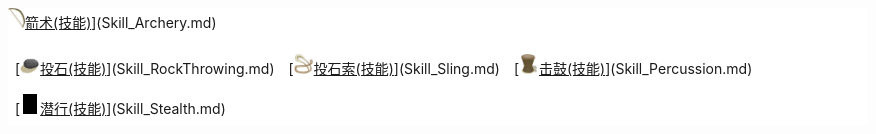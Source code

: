 <img decoding="async" src="../wiki/Sprite/Bow.png" href="a.md" style="max-width:20px;max-height:20px;"></div>[箭术(技能)](Skill_Archery.md)](Skill_Archery.md)</div><div style="display:inline-block;padding:7px;margin:7px;border-left:none;border-right:none;text-align:left;min-width:150px;min-height:0px;margin: auto;">[<div style="width:20px;display:inline-block;text-align:center"><img decoding="async" src="../wiki/Sprite/Stone.png" href="a.md" style="max-width:20px;max-height:20px;"></div>[投石(技能)](Skill_RockThrowing.md)](Skill_RockThrowing.md)</div><div style="display:inline-block;padding:7px;margin:7px;border-left:none;border-right:none;text-align:left;min-width:150px;min-height:0px;margin: auto;">[<div style="width:20px;display:inline-block;text-align:center"><img decoding="async" src="../wiki/Sprite/Sling.png" href="a.md" style="max-width:20px;max-height:20px;"></div>[投石索(技能)](Skill_Sling.md)](Skill_Sling.md)</div><div style="display:inline-block;padding:7px;margin:7px;border-left:none;border-right:none;text-align:left;min-width:150px;min-height:0px;margin: auto;">[<div style="width:20px;display:inline-block;text-align:center"><img decoding="async" src="../wiki/Sprite/Drum.png" href="a.md" style="max-width:20px;max-height:20px;"></div>[击鼓(技能)](Skill_Percussion.md)](Skill_Percussion.md)</div><div style="display:inline-block;padding:7px;margin:7px;border-left:none;border-right:none;text-align:left;min-width:150px;min-height:0px;margin: auto;">[<div style="width:20px;display:inline-block;text-align:center"><img decoding="async" src="../wiki/Sprite/Darkness.png" href="a.md" style="max-width:20px;max-height:20px;"></div>[潜行(技能)](Skill_Stealth.md)](Skill_Stealth.md)</div>
